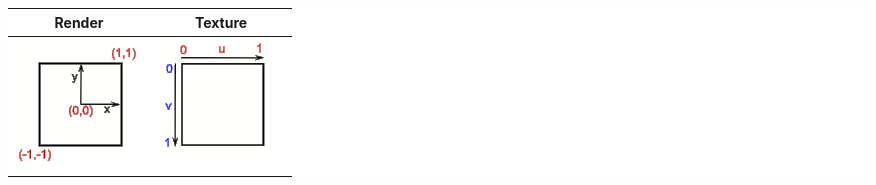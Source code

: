 | Render                                              | Texture                                               |
| --------------------------------------------------- | ----------------------------------------------------- |
| ![render_coordinates](./docs/render_coordinates.png) | ![texture_coordinates](./docs/texture_coordinates.png) |

